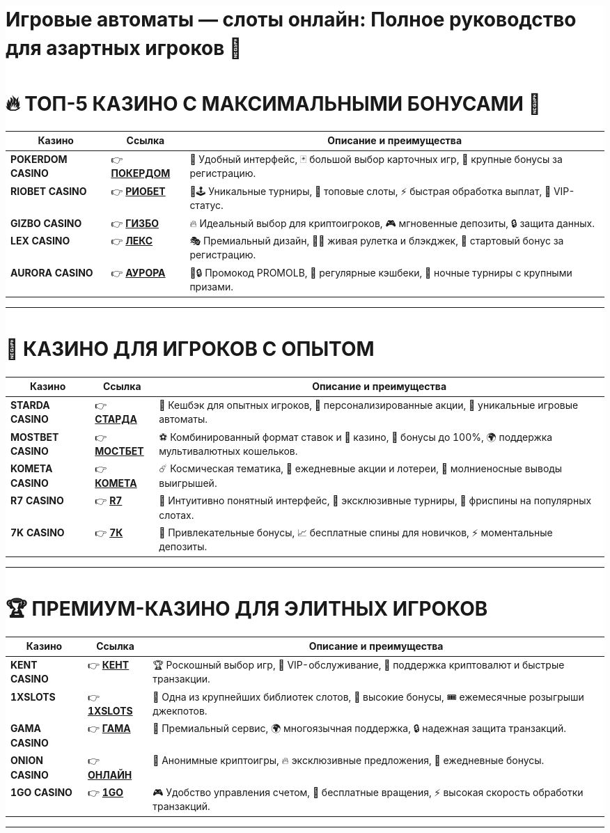 # Игровые автоматы — слоты онлайн: Полное руководство для азартных игроков 🎰
# 🔥 ТОП-5 КАЗИНО С МАКСИМАЛЬНЫМИ БОНУСАМИ 🎁

| Казино              | Ссылка                              | Описание и преимущества                                                                                                           |
|---------------------|--------------------------------------|----------------------------------------------------------------------------------------------------------------------------------|
| **POKERDOM CASINO** | 👉 [**ПОКЕРДОМ**](https://brandplay.link/Bxg7SC7H) | 💎 Удобный интерфейс, 🃏 большой выбор карточных игр, 🎁 крупные бонусы за регистрацию.                                            |
| **RIOBET CASINO**   | 👉 [**РИОБЕТ**](https://brandplay.link/dtx89f2L)    | 🌟🕹️ Уникальные турниры, 🎲 топовые слоты, ⚡ быстрая обработка выплат, 🎁 VIP-статус.                                             |
| **GIZBO CASINO**    | 👉 [**ГИЗБО**](https://gizbo-tea02.com/c8e962e89)   | 🔥 Идеальный выбор для криптоигроков, 🎮 мгновенные депозиты, 🔒 защита данных.                                                   |
| **LEX CASINO**      | 👉 [**ЛЕКС**](https://brandplay.link/2HFTmBc8)      | 🎭 Премиальный дизайн, 👩‍💻 живая рулетка и блэкджек, 🎁 стартовый бонус за регистрацию.                                         |
| **AURORA CASINO**   | 👉 [**АУРОРА**](https://10trafic-stat2.com/click/668546566bcc6313411604c7/6766/15114/subaccount?promocode=PROMOLB) | 🌌🔒 Промокод PROMOLB, 🤑 регулярные кэшбеки, 🚀 ночные турниры с крупными призами.                                               |

---

# 🌟 КАЗИНО ДЛЯ ИГРОКОВ С ОПЫТОМ

| Казино              | Ссылка                              | Описание и преимущества                                                                                                           |
|---------------------|--------------------------------------|----------------------------------------------------------------------------------------------------------------------------------|
| **STARDA CASINO**   | 👉 [**СТАРДА**](https://brandplay.link/cpFQbWKn)    | 🚀 Кешбэк для опытных игроков, 🤑 персонализированные акции, 🎰 уникальные игровые автоматы.                                      |
| **MOSTBET CASINO**  | 👉 [**МОСТБЕТ**](https://ktbtis024ifqfn0mst.com/beQs) | ⚽ Комбинированный формат ставок и 🎰 казино, 🎁 бонусы до 100%, 🌍 поддержка мультивалютных кошельков.                             |
| **KOMETA CASINO**   | 👉 [**КОМЕТА**](https://brandplay.link/tLG15CCb)    | ☄️ Космическая тематика, 🎁 ежедневные акции и лотереи, 🚀 молниеносные выводы выигрышей.                                         |
| **R7 CASINO**       | 👉 [**R7**](https://brandplay.link/zPmNmTWG)        | 🎉 Интуитивно понятный интерфейс, 🌟 эксклюзивные турниры, 🎁 фриспины на популярных слотах.                                      |
| **7K CASINO**       | 👉 [**7К**](https://brandplay.link/dd46bNgD)        | 🔔 Привлекательные бонусы, 📈 бесплатные спины для новичков, ⚡ моментальные депозиты.                                            |

---

# 🏆 ПРЕМИУМ-КАЗИНО ДЛЯ ЭЛИТНЫХ ИГРОКОВ

| Казино              | Ссылка                              | Описание и преимущества                                                                                                           |
|---------------------|--------------------------------------|----------------------------------------------------------------------------------------------------------------------------------|
| **KENT CASINO**     | 👉 [**КЕНТ**](https://brandplay.link/tj7BwCb4)      | 🏆 Роскошный выбор игр, 💎 VIP-обслуживание, 📲 поддержка криптовалют и быстрые транзакции.                                       |
| **1XSLOTS**         | 👉 [**1XSLOTS**](https://brandplay.link/R4xfxqdm)  | 🎰 Одна из крупнейших библиотек слотов, 🎁 высокие бонусы, 🎟️ ежемесячные розыгрыши джекпотов.                                   |
| **GAMA CASINO**     | 👉 [**ГАМА**](https://brandplay.link/zrZpLFTP)      | 💎 Премиальный сервис, 🌍 многоязычная поддержка, 🔒 надежная защита транзакций.                                                 |
| **ONION CASINO**    | 👉 [**ОНЛАЙН**](https://obclk001-2d.top/click?offer_id=986&partner_id=10542&landing_id=1798&utm_medium=affiliate&sub_1=oncasino3) | 🧅 Анонимные криптоигры, 🔥 эксклюзивные предложения, 💸 ежедневные бонусы.                                                     |
| **1GO CASINO**      | 👉 [**1GO**](https://1go-ircp01.com/ce015f410)      | 🎮 Удобство управления счетом, 🎁 бесплатные вращения, ⚡ высокая скорость обработки транзакций.                                  |

---
